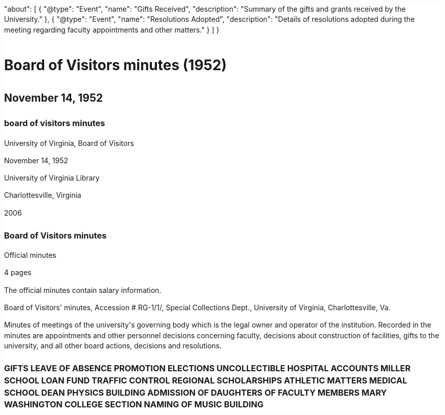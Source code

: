 "about": \[
{
"@type": "Event",
"name": "Gifts Received",
"description": "Summary of the gifts and grants received by the University."
},
{
"@type": "Event",
"name": "Resolutions Adopted",
"description": "Details of resolutions adopted during the meeting regarding faculty appointments and other matters."
}
]
}

</script>

# Board of Visitors minutes (1952)

## November 14, 1952

### board of visitors minutes

University of Virginia, Board of Visitors

November 14, 1952

University of Virginia Library

Charlottesville, Virginia

2006

### Board of Visitors minutes

Official minutes

4 pages

The official minutes contain salary information.

Board of Visitors' minutes, Accession # RG-1/1/, Special Collections Dept., University of Virginia, Charlottesville, Va.

Minutes of meetings of the university's governing body which is the legal owner and operator of the institution. Recorded in the minutes are appointments and other personnel decisions concerning faculty, decisions about construction of facilities, gifts to the university, and all other board actions, decisions and resolutions.

### GIFTS LEAVE OF ABSENCE PROMOTION ELECTIONS UNCOLLECTIBLE HOSPITAL ACCOUNTS MILLER SCHOOL LOAN FUND TRAFFIC CONTROL REGIONAL SCHOLARSHIPS ATHLETIC MATTERS MEDICAL SCHOOL DEAN PHYSICS BUILDING ADMISSION OF DAUGHTERS OF FACULTY MEMBERS MARY WASHINGTON COLLEGE SECTION NAMING OF MUSIC BUILDING
